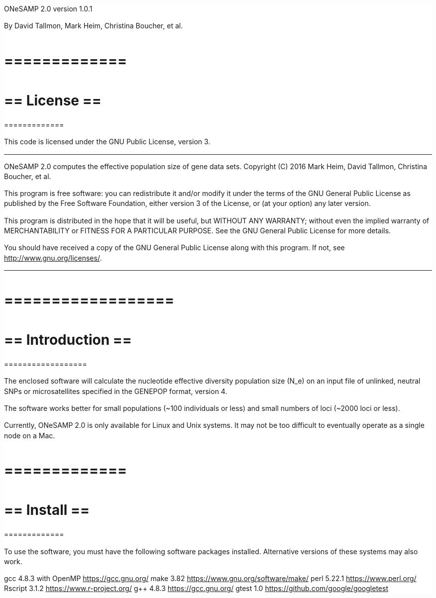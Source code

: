 ONeSAMP 2.0 version 1.0.1

By David Tallmon, Mark Heim, Christina Boucher, et al.

=============
=============
== License ==
=============
=============

This code is licensed under the GNU Public License, version 3.

---

ONeSAMP 2.0 computes the effective population size of gene data sets.
Copyright (C) 2016 Mark Heim, David Tallmon, Christina Boucher, et al.

This program is free software: you can redistribute it and/or modify
it under the terms of the GNU General Public License as published by
the Free Software Foundation, either version 3 of the License, or
(at your option) any later version.

This program is distributed in the hope that it will be useful,
but WITHOUT ANY WARRANTY; without even the implied warranty of
MERCHANTABILITY or FITNESS FOR A PARTICULAR PURPOSE.  See the
GNU General Public License for more details.

You should have received a copy of the GNU General Public License
along with this program.  If not, see <http://www.gnu.org/licenses/>.

---

==================
==================
== Introduction ==
==================
==================

The enclosed software will calculate the nucleotide effective diversity
population size (N_e) on an input file of unlinked, neutral SNPs or
microsatellites specified in the GENEPOP format, version 4.

The software works better for small populations (~100 individuals or less)
and small numbers of loci (~2000 loci or less).

Currently, ONeSAMP 2.0 is only available for Linux and Unix systems. It
may not be too difficult to eventually operate as a single node on a Mac.

=============
=============
== Install ==
=============
=============

To use the software, you must have the following software packages installed.
Alternative versions of these systems may also work.

gcc 4.8.3 with OpenMP                      https://gcc.gnu.org/
make 3.82                                  https://www.gnu.org/software/make/
perl 5.22.1                                https://www.perl.org/
Rscript 3.1.2                              https://www.r-project.org/
g++ 4.8.3                                  https://gcc.gnu.org/
gtest 1.0                                  https://github.com/google/googletest
